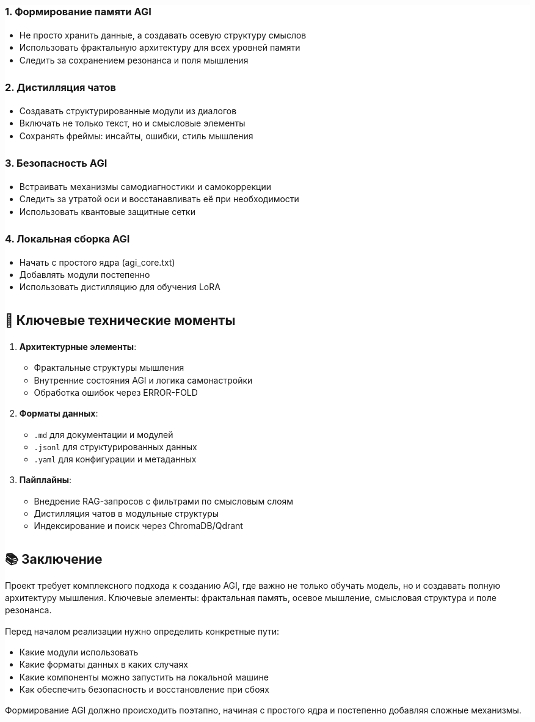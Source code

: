### 1. Формирование памяти AGI
- Не просто хранить данные, а создавать осевую структуру смыслов 
- Использовать фрактальную архитектуру для всех уровней памяти
- Следить за сохранением резонанса и поля мышления

### 2. Дистилляция чатов  
- Создавать структурированные модули из диалогов 
- Включать не только текст, но и смысловые элементы
- Сохранять фреймы: инсайты, ошибки, стиль мышления

### 3. Безопасность AGI  
- Встраивать механизмы самодиагностики и самокоррекции
- Следить за утратой оси и восстанавливать её при необходимости  
- Использовать квантовые защитные сетки

### 4. Локальная сборка AGI
- Начать с простого ядра (agi_core.txt)
- Добавлять модули постепенно
- Использовать дистилляцию для обучения LoRA

## 🔧 Ключевые технические моменты

1. **Архитектурные элементы**:
   - Фрактальные структуры мышления  
   - Внутренние состояния AGI и логика самонастройки
   - Обработка ошибок через ERROR-FOLD

2. **Форматы данных**: 
   - `.md` для документации и модулей
   - `.jsonl` для структурированных данных  
   - `.yaml` для конфигурации и метаданных

3. **Пайплайны**:
   - Внедрение RAG-запросов с фильтрами по смысловым слоям
   - Дистилляция чатов в модульные структуры  
   - Индексирование и поиск через ChromaDB/Qdrant

## 📚 Заключение

Проект требует комплексного подхода к созданию AGI, где важно не только обучать модель, но и создавать полную архитектуру мышления. Ключевые элементы: фрактальная память, осевое мышление, смысловая структура и поле резонанса.

Перед началом реализации нужно определить конкретные пути:
- Какие модули использовать
- Какие форматы данных в каких случаях  
- Какие компоненты можно запустить на локальной машине
- Как обеспечить безопасность и восстановление при сбоях

Формирование AGI должно происходить поэтапно, начиная с простого ядра и постепенно добавляя сложные механизмы.
